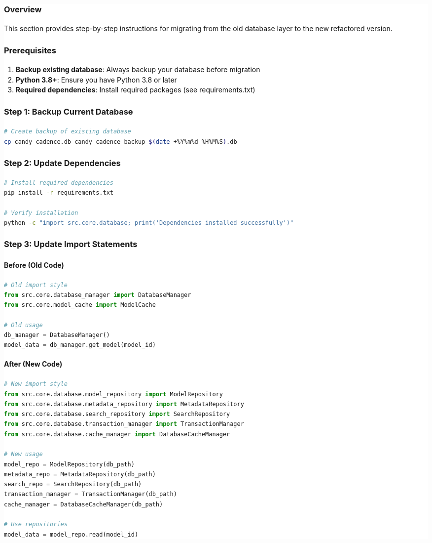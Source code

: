 ### Overview

This section provides step-by-step instructions for migrating from the old database layer to the new refactored version.

### Prerequisites

1. **Backup existing database**: Always backup your database before migration
2. **Python 3.8+**: Ensure you have Python 3.8 or later
3. **Required dependencies**: Install required packages (see requirements.txt)

### Step 1: Backup Current Database

```bash
# Create backup of existing database
cp candy_cadence.db candy_cadence_backup_$(date +%Y%m%d_%H%M%S).db
```

### Step 2: Update Dependencies

```bash
# Install required dependencies
pip install -r requirements.txt

# Verify installation
python -c "import src.core.database; print('Dependencies installed successfully')"
```

### Step 3: Update Import Statements

#### Before (Old Code)

```python
# Old import style
from src.core.database_manager import DatabaseManager
from src.core.model_cache import ModelCache

# Old usage
db_manager = DatabaseManager()
model_data = db_manager.get_model(model_id)
```

#### After (New Code)

```python
# New import style
from src.core.database.model_repository import ModelRepository
from src.core.database.metadata_repository import MetadataRepository
from src.core.database.search_repository import SearchRepository
from src.core.database.transaction_manager import TransactionManager
from src.core.database.cache_manager import DatabaseCacheManager

# New usage
model_repo = ModelRepository(db_path)
metadata_repo = MetadataRepository(db_path)
search_repo = SearchRepository(db_path)
transaction_manager = TransactionManager(db_path)
cache_manager = DatabaseCacheManager(db_path)

# Use repositories
model_data = model_repo.read(model_id)
```
